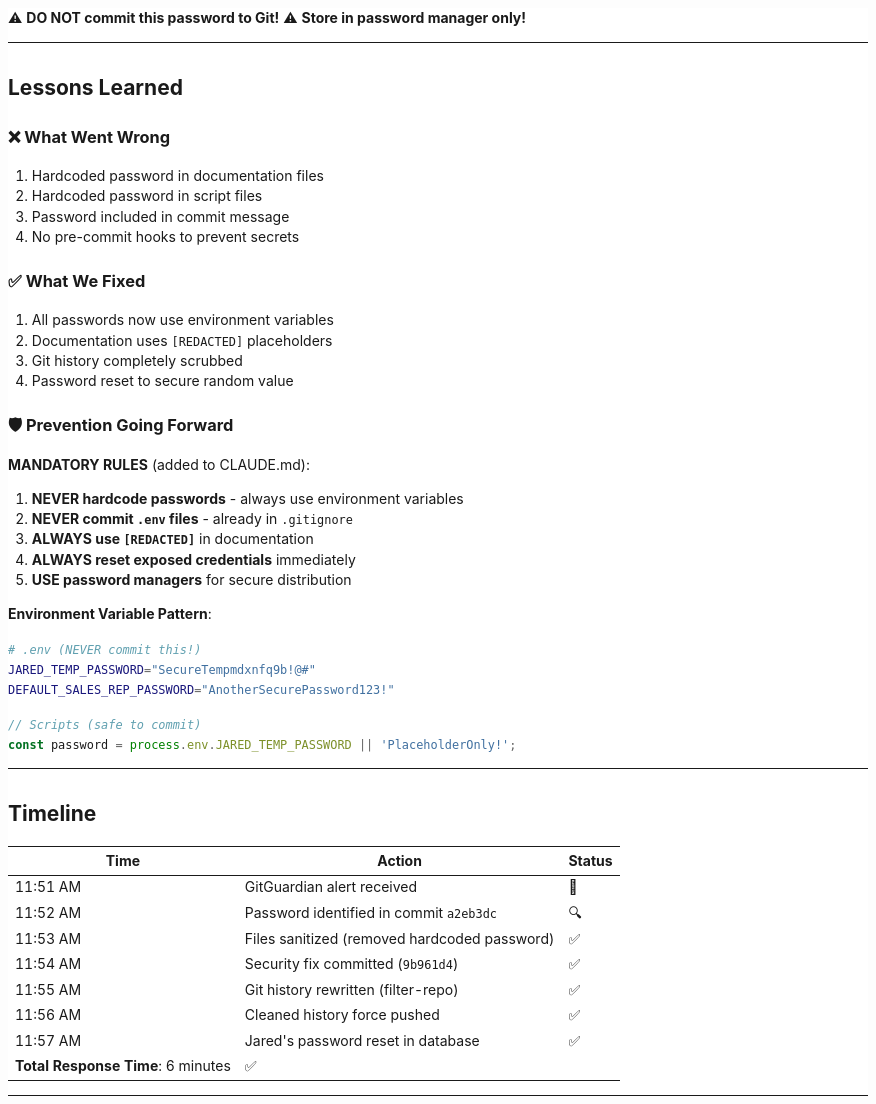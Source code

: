 ⚠️ **DO NOT commit this password to Git!**
⚠️ **Store in password manager only!**

---

## Lessons Learned

### ❌ What Went Wrong

1. Hardcoded password in documentation files
2. Hardcoded password in script files
3. Password included in commit message
4. No pre-commit hooks to prevent secrets

### ✅ What We Fixed

1. All passwords now use environment variables
2. Documentation uses `[REDACTED]` placeholders
3. Git history completely scrubbed
4. Password reset to secure random value

### 🛡️ Prevention Going Forward

**MANDATORY RULES** (added to CLAUDE.md):

1. **NEVER hardcode passwords** - always use environment variables
2. **NEVER commit `.env` files** - already in `.gitignore`
3. **ALWAYS use `[REDACTED]`** in documentation
4. **ALWAYS reset exposed credentials** immediately
5. **USE password managers** for secure distribution

**Environment Variable Pattern**:
```bash
# .env (NEVER commit this!)
JARED_TEMP_PASSWORD="SecureTempmdxnfq9b!@#"
DEFAULT_SALES_REP_PASSWORD="AnotherSecurePassword123!"
```

```typescript
// Scripts (safe to commit)
const password = process.env.JARED_TEMP_PASSWORD || 'PlaceholderOnly!';
```

---

## Timeline

| Time     | Action                                      | Status |
|----------|---------------------------------------------|--------|
| 11:51 AM | GitGuardian alert received                  | 🚨     |
| 11:52 AM | Password identified in commit `a2eb3dc`     | 🔍     |
| 11:53 AM | Files sanitized (removed hardcoded password)| ✅     |
| 11:54 AM | Security fix committed (`9b961d4`)          | ✅     |
| 11:55 AM | Git history rewritten (filter-repo)         | ✅     |
| 11:56 AM | Cleaned history force pushed                | ✅     |
| 11:57 AM | Jared's password reset in database          | ✅     |
| **Total Response Time**: 6 minutes                  | ✅     |

---